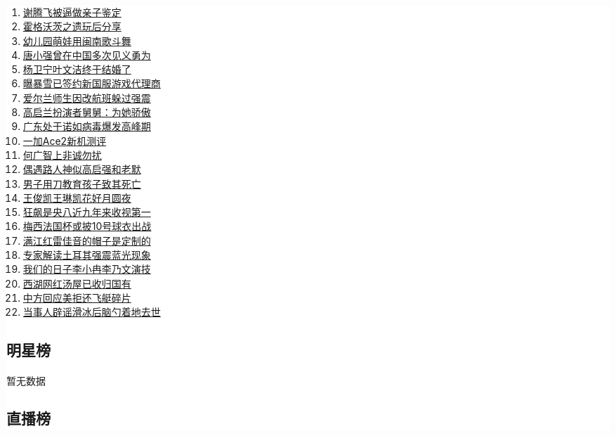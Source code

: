1. [谢腾飞被逼做亲子鉴定](https://www.douyin.com/search/%E8%B0%A2%E8%85%BE%E9%A3%9E%E8%A2%AB%E9%80%BC%E5%81%9A%E4%BA%B2%E5%AD%90%E9%89%B4%E5%AE%9A)
1. [霍格沃茨之遗玩后分享](https://www.douyin.com/search/%E9%9C%8D%E6%A0%BC%E6%B2%83%E8%8C%A8%E4%B9%8B%E9%81%97%E7%8E%A9%E5%90%8E%E5%88%86%E4%BA%AB)
1. [幼儿园萌娃用闽南歌斗舞](https://www.douyin.com/search/%E5%B9%BC%E5%84%BF%E5%9B%AD%E8%90%8C%E5%A8%83%E7%94%A8%E9%97%BD%E5%8D%97%E6%AD%8C%E6%96%97%E8%88%9E)
1. [唐小强曾在中国多次见义勇为](https://www.douyin.com/search/%E5%94%90%E5%B0%8F%E5%BC%BA%E6%9B%BE%E5%9C%A8%E4%B8%AD%E5%9B%BD%E5%A4%9A%E6%AC%A1%E8%A7%81%E4%B9%89%E5%8B%87%E4%B8%BA)
1. [杨卫宁叶文洁终于结婚了](https://www.douyin.com/search/%E6%9D%A8%E5%8D%AB%E5%AE%81%E5%8F%B6%E6%96%87%E6%B4%81%E7%BB%88%E4%BA%8E%E7%BB%93%E5%A9%9A%E4%BA%86)
1. [曝暴雪已签约新国服游戏代理商](https://www.douyin.com/search/%E6%9B%9D%E6%9A%B4%E9%9B%AA%E5%B7%B2%E7%AD%BE%E7%BA%A6%E6%96%B0%E5%9B%BD%E6%9C%8D%E6%B8%B8%E6%88%8F%E4%BB%A3%E7%90%86%E5%95%86)
1. [爱尔兰师生因改航班躲过强震](https://www.douyin.com/search/%E7%88%B1%E5%B0%94%E5%85%B0%E5%B8%88%E7%94%9F%E5%9B%A0%E6%94%B9%E8%88%AA%E7%8F%AD%E8%BA%B2%E8%BF%87%E5%BC%BA%E9%9C%87)
1. [高启兰扮演者舅舅：为她骄傲](https://www.douyin.com/search/%E9%AB%98%E5%90%AF%E5%85%B0%E6%89%AE%E6%BC%94%E8%80%85%E8%88%85%E8%88%85%EF%BC%9A%E4%B8%BA%E5%A5%B9%E9%AA%84%E5%82%B2)
1. [广东处于诺如病毒爆发高峰期](https://www.douyin.com/search/%E5%B9%BF%E4%B8%9C%E5%A4%84%E4%BA%8E%E8%AF%BA%E5%A6%82%E7%97%85%E6%AF%92%E7%88%86%E5%8F%91%E9%AB%98%E5%B3%B0%E6%9C%9F)
1. [一加Ace2新机测评](https://www.douyin.com/search/%E4%B8%80%E5%8A%A0Ace2%E6%96%B0%E6%9C%BA%E6%B5%8B%E8%AF%84)
1. [何广智上非诚勿扰](https://www.douyin.com/search/%E4%BD%95%E5%B9%BF%E6%99%BA%E4%B8%8A%E9%9D%9E%E8%AF%9A%E5%8B%BF%E6%89%B0)
1. [偶遇路人神似高启强和老默](https://www.douyin.com/search/%E5%81%B6%E9%81%87%E8%B7%AF%E4%BA%BA%E7%A5%9E%E4%BC%BC%E9%AB%98%E5%90%AF%E5%BC%BA%E5%92%8C%E8%80%81%E9%BB%98)
1. [男子用刀教育孩子致其死亡](https://www.douyin.com/search/%E7%94%B7%E5%AD%90%E7%94%A8%E5%88%80%E6%95%99%E8%82%B2%E5%AD%A9%E5%AD%90%E8%87%B4%E5%85%B6%E6%AD%BB%E4%BA%A1)
1. [王俊凯王琳凯花好月圆夜](https://www.douyin.com/search/%E7%8E%8B%E4%BF%8A%E5%87%AF%E7%8E%8B%E7%90%B3%E5%87%AF%E8%8A%B1%E5%A5%BD%E6%9C%88%E5%9C%86%E5%A4%9C)
1. [狂飙是央八近九年来收视第一](https://www.douyin.com/search/%E7%8B%82%E9%A3%99%E6%98%AF%E5%A4%AE%E5%85%AB%E8%BF%91%E4%B9%9D%E5%B9%B4%E6%9D%A5%E6%94%B6%E8%A7%86%E7%AC%AC%E4%B8%80)
1. [梅西法国杯或披10号球衣出战](https://www.douyin.com/search/%E6%A2%85%E8%A5%BF%E6%B3%95%E5%9B%BD%E6%9D%AF%E6%88%96%E6%8A%AB10%E5%8F%B7%E7%90%83%E8%A1%A3%E5%87%BA%E6%88%98)
1. [满江红雷佳音的帽子是定制的](https://www.douyin.com/search/%E6%BB%A1%E6%B1%9F%E7%BA%A2%E9%9B%B7%E4%BD%B3%E9%9F%B3%E7%9A%84%E5%B8%BD%E5%AD%90%E6%98%AF%E5%AE%9A%E5%88%B6%E7%9A%84)
1. [专家解读土耳其强震蓝光现象](https://www.douyin.com/search/%E4%B8%93%E5%AE%B6%E8%A7%A3%E8%AF%BB%E5%9C%9F%E8%80%B3%E5%85%B6%E5%BC%BA%E9%9C%87%E8%93%9D%E5%85%89%E7%8E%B0%E8%B1%A1)
1. [我们的日子李小冉李乃文演技](https://www.douyin.com/search/%E6%88%91%E4%BB%AC%E7%9A%84%E6%97%A5%E5%AD%90%E6%9D%8E%E5%B0%8F%E5%86%89%E6%9D%8E%E4%B9%83%E6%96%87%E6%BC%94%E6%8A%80)
1. [西湖网红汤屋已收归国有](https://www.douyin.com/search/%E8%A5%BF%E6%B9%96%E7%BD%91%E7%BA%A2%E6%B1%A4%E5%B1%8B%E5%B7%B2%E6%94%B6%E5%BD%92%E5%9B%BD%E6%9C%89)
1. [中方回应美拒还飞艇碎片](https://www.douyin.com/search/%E4%B8%AD%E6%96%B9%E5%9B%9E%E5%BA%94%E7%BE%8E%E6%8B%92%E8%BF%98%E9%A3%9E%E8%89%87%E7%A2%8E%E7%89%87)
1. [当事人辟谣滑冰后脑勺着地去世](https://www.douyin.com/search/%E5%BD%93%E4%BA%8B%E4%BA%BA%E8%BE%9F%E8%B0%A3%E6%BB%91%E5%86%B0%E5%90%8E%E8%84%91%E5%8B%BA%E7%9D%80%E5%9C%B0%E5%8E%BB%E4%B8%96)

## 明星榜

暂无数据

## 直播榜

